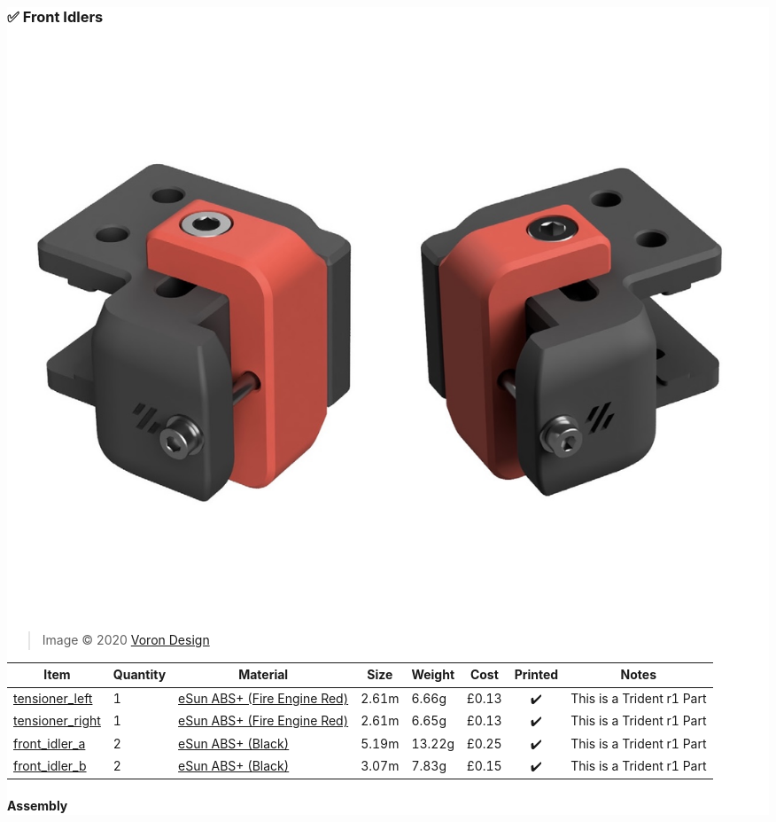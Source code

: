 ### :white_check_mark: Front Idlers

![3D render of the Voron 1.8 Front Idlers](/assets/blog/printer-voron-1.8/voron-design/front-idlers.jpg)

> Image © 2020 [Voron Design](https://www.vorondesign.com/)

| Item                                                                                                                           | Quantity | Material                                                                 | Size  | Weight | Cost  |      Printed       | Notes                     |
| ------------------------------------------------------------------------------------------------------------------------------ | -------- | ------------------------------------------------------------------------ | ----- | ------ | ----- | :----------------: | ------------------------- |
| [tensioner_left](https://github.com/VoronDesign/Voron-Trident/blob/main/STLs/Gantry/Front_Idlers/%5Ba%5D_tensioner_left.stl)   | 1        | [eSun ABS+ (Fire Engine Red)](printer-filament#esun-abs-fire-engine-red) | 2.61m | 6.66g  | £0.13 | :heavy_check_mark: | This is a Trident r1 Part |
| [tensioner_right](https://github.com/VoronDesign/Voron-Trident/blob/main/STLs/Gantry/Front_Idlers/%5Ba%5D_tensioner_right.stl) | 1        | [eSun ABS+ (Fire Engine Red)](printer-filament#esun-abs-fire-engine-red) | 2.61m | 6.65g  | £0.13 | :heavy_check_mark: | This is a Trident r1 Part |
| [front_idler_a](https://github.com/VoronDesign/Voron-Trident/blob/main/STLs/Gantry/Front_Idlers/front_idler_a_x2.stl)          | 2        | [eSun ABS+ (Black)](printer-filament#esun-abs-black)                     | 5.19m | 13.22g | £0.25 | :heavy_check_mark: | This is a Trident r1 Part |
| [front_idler_b](https://github.com/VoronDesign/Voron-Trident/blob/main/STLs/Gantry/Front_Idlers/front_idler_b_x2.stl)          | 2        | [eSun ABS+ (Black)](printer-filament#esun-abs-black)                     | 3.07m | 7.83g  | £0.15 | :heavy_check_mark: | This is a Trident r1 Part |

#### Assembly
